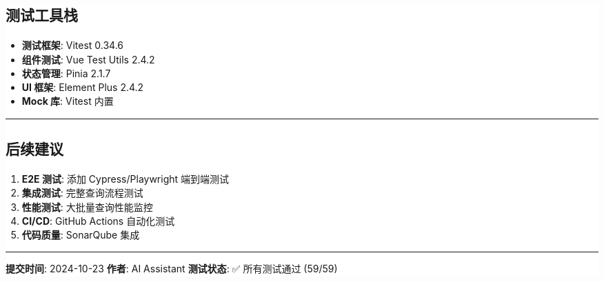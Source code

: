 
## 测试工具栈

- **测试框架**: Vitest 0.34.6
- **组件测试**: Vue Test Utils 2.4.2
- **状态管理**: Pinia 2.1.7
- **UI 框架**: Element Plus 2.4.2
- **Mock 库**: Vitest 内置

---

## 后续建议

1. **E2E 测试**: 添加 Cypress/Playwright 端到端测试
2. **集成测试**: 完整查询流程测试
3. **性能测试**: 大批量查询性能监控
4. **CI/CD**: GitHub Actions 自动化测试
5. **代码质量**: SonarQube 集成

---

**提交时间**: 2024-10-23
**作者**: AI Assistant
**测试状态**: ✅ 所有测试通过 (59/59)
